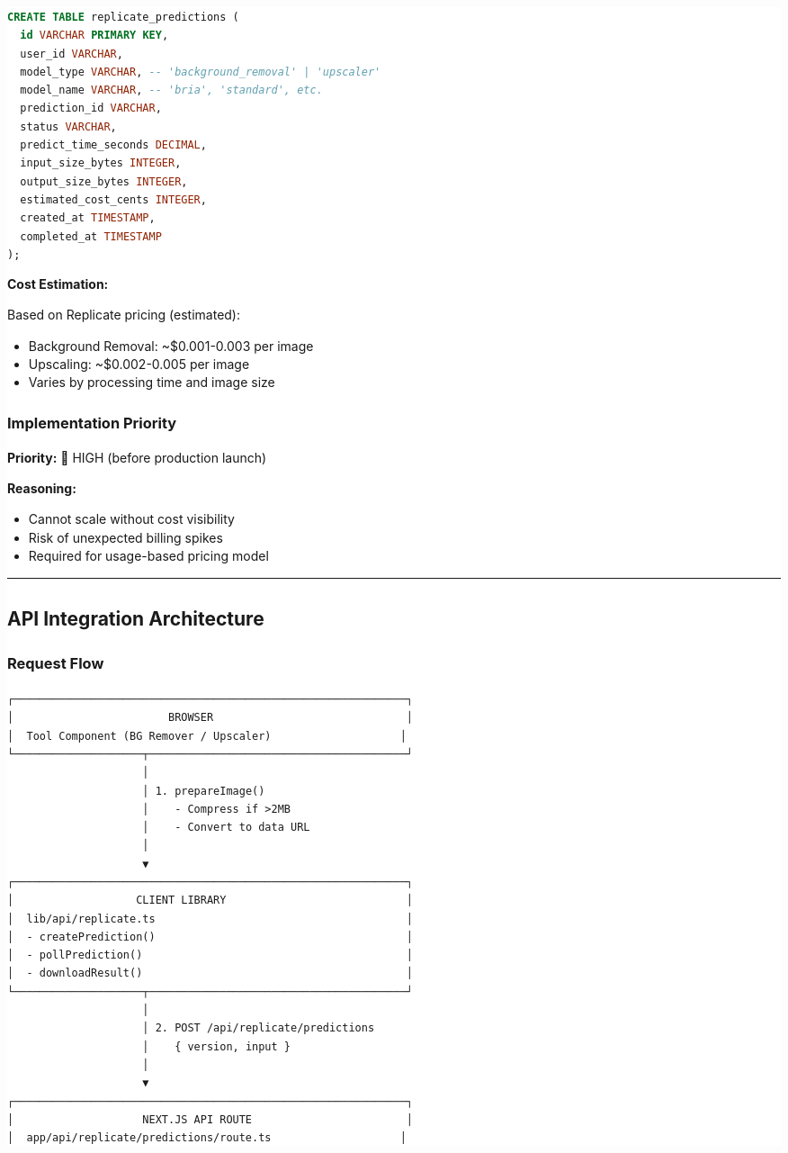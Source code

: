 ```sql
CREATE TABLE replicate_predictions (
  id VARCHAR PRIMARY KEY,
  user_id VARCHAR,
  model_type VARCHAR, -- 'background_removal' | 'upscaler'
  model_name VARCHAR, -- 'bria', 'standard', etc.
  prediction_id VARCHAR,
  status VARCHAR,
  predict_time_seconds DECIMAL,
  input_size_bytes INTEGER,
  output_size_bytes INTEGER,
  estimated_cost_cents INTEGER,
  created_at TIMESTAMP,
  completed_at TIMESTAMP
);
```

**Cost Estimation:**

Based on Replicate pricing (estimated):
- Background Removal: ~$0.001-0.003 per image
- Upscaling: ~$0.002-0.005 per image
- Varies by processing time and image size

### Implementation Priority

**Priority:** 🔴 HIGH (before production launch)

**Reasoning:**
- Cannot scale without cost visibility
- Risk of unexpected billing spikes
- Required for usage-based pricing model

---

## API Integration Architecture

### Request Flow

```
┌─────────────────────────────────────────────────────────────┐
│                        BROWSER                              │
│  Tool Component (BG Remover / Upscaler)                    │
└────────────────────┬────────────────────────────────────────┘
                     │
                     │ 1. prepareImage()
                     │    - Compress if >2MB
                     │    - Convert to data URL
                     │
                     ▼
┌─────────────────────────────────────────────────────────────┐
│                   CLIENT LIBRARY                            │
│  lib/api/replicate.ts                                       │
│  - createPrediction()                                       │
│  - pollPrediction()                                         │
│  - downloadResult()                                         │
└────────────────────┬────────────────────────────────────────┘
                     │
                     │ 2. POST /api/replicate/predictions
                     │    { version, input }
                     │
                     ▼
┌─────────────────────────────────────────────────────────────┐
│                    NEXT.JS API ROUTE                        │
│  app/api/replicate/predictions/route.ts                    │
```